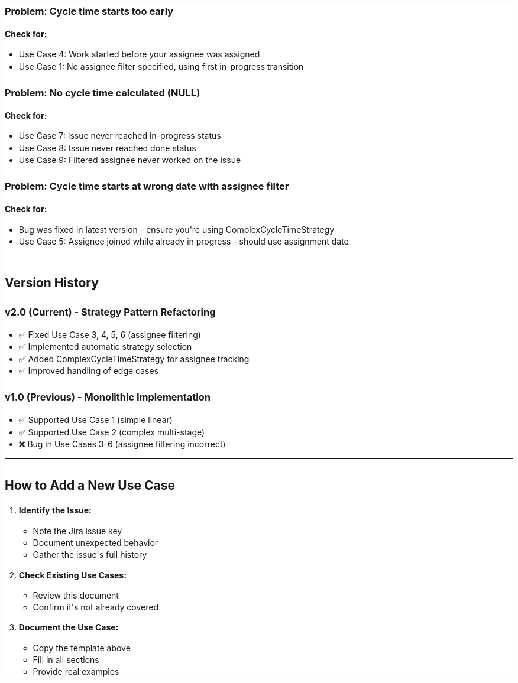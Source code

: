 ### Problem: Cycle time starts too early
**Check for:**
- Use Case 4: Work started before your assignee was assigned
- Use Case 1: No assignee filter specified, using first in-progress transition

### Problem: No cycle time calculated (NULL)
**Check for:**
- Use Case 7: Issue never reached in-progress status
- Use Case 8: Issue never reached done status
- Use Case 9: Filtered assignee never worked on the issue

### Problem: Cycle time starts at wrong date with assignee filter
**Check for:**
- Bug was fixed in latest version - ensure you're using ComplexCycleTimeStrategy
- Use Case 5: Assignee joined while already in progress - should use assignment date

---

## Version History

### v2.0 (Current) - Strategy Pattern Refactoring
- ✅ Fixed Use Case 3, 4, 5, 6 (assignee filtering)
- ✅ Implemented automatic strategy selection
- ✅ Added ComplexCycleTimeStrategy for assignee tracking
- ✅ Improved handling of edge cases

### v1.0 (Previous) - Monolithic Implementation
- ✅ Supported Use Case 1 (simple linear)
- ✅ Supported Use Case 2 (complex multi-stage)
- ❌ Bug in Use Cases 3-6 (assignee filtering incorrect)

---

## How to Add a New Use Case

1. **Identify the Issue:**
   - Note the Jira issue key
   - Document unexpected behavior
   - Gather the issue's full history

2. **Check Existing Use Cases:**
   - Review this document
   - Confirm it's not already covered

3. **Document the Use Case:**
   - Copy the template above
   - Fill in all sections
   - Provide real examples

